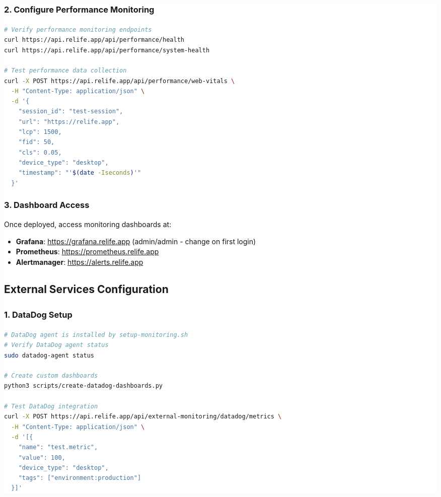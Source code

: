 ### 2. Configure Performance Monitoring

```bash
# Verify performance monitoring endpoints
curl https://api.relife.app/api/performance/health
curl https://api.relife.app/api/performance/system-health

# Test performance data collection
curl -X POST https://api.relife.app/api/performance/web-vitals \
  -H "Content-Type: application/json" \
  -d '{
    "session_id": "test-session",
    "url": "https://relife.app",
    "lcp": 1500,
    "fid": 50,
    "cls": 0.05,
    "device_type": "desktop",
    "timestamp": "'$(date -Iseconds)'"
  }'
```

### 3. Dashboard Access

Once deployed, access monitoring dashboards at:

- **Grafana**: https://grafana.relife.app (admin/admin - change on first login)
- **Prometheus**: https://prometheus.relife.app
- **Alertmanager**: https://alerts.relife.app

## External Services Configuration

### 1. DataDog Setup

```bash
# DataDog agent is installed by setup-monitoring.sh
# Verify DataDog agent status
sudo datadog-agent status

# Create custom dashboards
python3 scripts/create-datadog-dashboards.py

# Test DataDog integration
curl -X POST https://api.relife.app/api/external-monitoring/datadog/metrics \
  -H "Content-Type: application/json" \
  -d '[{
    "name": "test.metric",
    "value": 100,
    "device_type": "desktop",
    "tags": ["environment:production"]
  }]'
```
